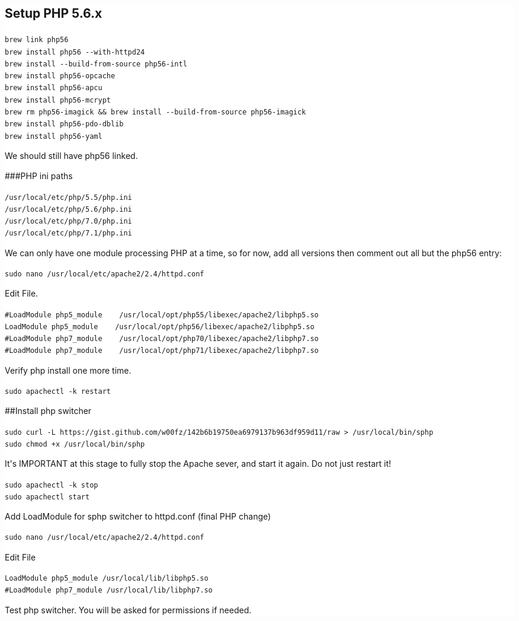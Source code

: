 ## Setup PHP 5.6.x

	brew link php56
	brew install php56 --with-httpd24
	brew install --build-from-source php56-intl
	brew install php56-opcache 
	brew install php56-apcu
	brew install php56-mcrypt  
	brew rm php56-imagick && brew install --build-from-source php56-imagick
	brew install php56-pdo-dblib
	brew install php56-yaml

We should still have php56 linked.

###PHP ini paths

	/usr/local/etc/php/5.5/php.ini
	/usr/local/etc/php/5.6/php.ini
	/usr/local/etc/php/7.0/php.ini
	/usr/local/etc/php/7.1/php.ini

We can only have one module processing PHP at a time, so for now, add all versions then comment out all but the php56 entry:

	sudo nano /usr/local/etc/apache2/2.4/httpd.conf 

Edit File.

	#LoadModule php5_module    /usr/local/opt/php55/libexec/apache2/libphp5.so
	LoadModule php5_module    /usr/local/opt/php56/libexec/apache2/libphp5.so
	#LoadModule php7_module    /usr/local/opt/php70/libexec/apache2/libphp7.so
	#LoadModule php7_module    /usr/local/opt/php71/libexec/apache2/libphp7.so

Verify php install one more time.

	sudo apachectl -k restart

##Install php switcher

	sudo curl -L https://gist.github.com/w00fz/142b6b19750ea6979137b963df959d11/raw > /usr/local/bin/sphp
	sudo chmod +x /usr/local/bin/sphp

It's IMPORTANT at this stage to fully stop the Apache sever, and start it again. Do not just restart it!

	sudo apachectl -k stop
	sudo apachectl start

Add LoadModule for sphp switcher to httpd.conf (final PHP change)

	sudo nano /usr/local/etc/apache2/2.4/httpd.conf 

Edit File

	LoadModule php5_module /usr/local/lib/libphp5.so
	#LoadModule php7_module /usr/local/lib/libphp7.so

Test php switcher. You will be asked for permissions if needed.
